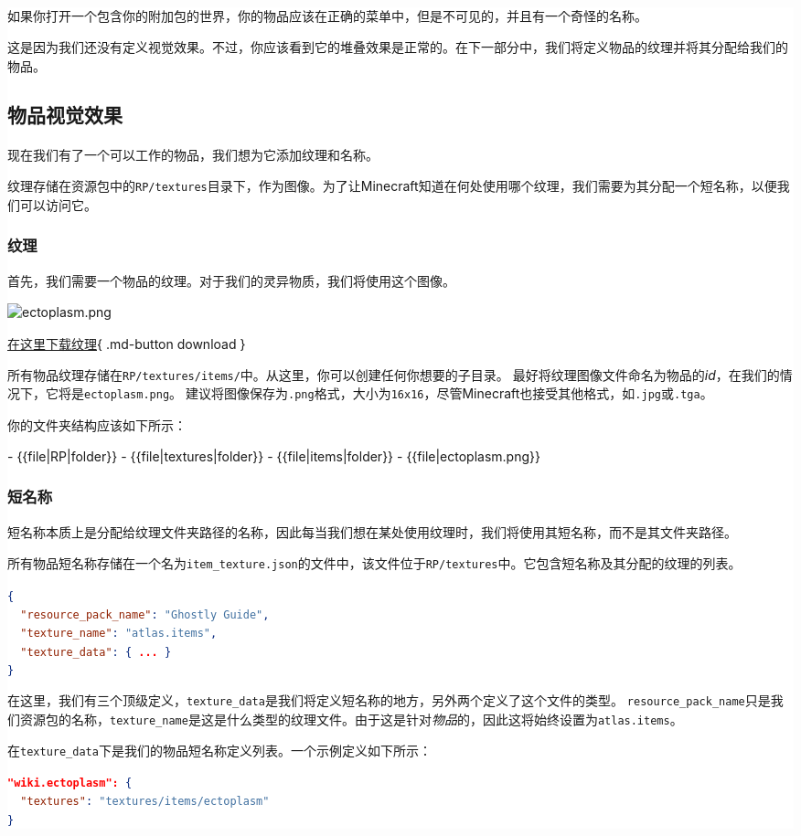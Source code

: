 如果你打开一个包含你的附加包的世界，你的物品应该在正确的菜单中，但是不可见的，并且有一个奇怪的名称。

这是因为我们还没有定义视觉效果。不过，你应该看到它的堆叠效果是正常的。在下一部分中，我们将定义物品的纹理并将其分配给我们的物品。

## 物品视觉效果

现在我们有了一个可以工作的物品，我们想为它添加纹理和名称。

纹理存储在资源包中的`RP/textures`目录下，作为图像。为了让Minecraft知道在何处使用哪个纹理，我们需要为其分配一个短名称，以便我们可以访问它。

### 纹理

首先，我们需要一个物品的纹理。对于我们的灵异物质，我们将使用这个图像。

![ectoplasm.png](https://raw.githubusercontent.com/Bedrock-OSS/wiki-addon/86b0380310d3d5748a43a4be1f93d4c59668e4bf/guide/guide_RP/textures/items/ectoplasm.png)

[在这里下载纹理](https://raw.githubusercontent.com/Bedrock-OSS/wiki-addon/86b0380310d3d5748a43a4be1f93d4c59668e4bf/guide/guide_RP/textures/items/ectoplasm.png){ .md-button download }

所有物品纹理存储在`RP/textures/items/`中。从这里，你可以创建任何你想要的子目录。
最好将纹理图像文件命名为物品的*id*，在我们的情况下，它将是`ectoplasm.png`。
建议将图像保存为`.png`格式，大小为`16x16`，尽管Minecraft也接受其他格式，如`.jpg`或`.tga`。

你的文件夹结构应该如下所示：

<div class="treeview" markdown>
- {{file|RP|folder}}
    - {{file|textures|folder}}
        - {{file|items|folder}}
            - {{file|ectoplasm.png}}
</div>

### 短名称

短名称本质上是分配给纹理文件夹路径的名称，因此每当我们想在某处使用纹理时，我们将使用其短名称，而不是其文件夹路径。

所有物品短名称存储在一个名为`item_texture.json`的文件中，该文件位于`RP/textures`中。它包含短名称及其分配的纹理的列表。

```json title="RP/textures/item_texture.json"
{
  "resource_pack_name": "Ghostly Guide",
  "texture_name": "atlas.items",
  "texture_data": { ... }
}
```

在这里，我们有三个顶级定义，`texture_data`是我们将定义短名称的地方，另外两个定义了这个文件的类型。
`resource_pack_name`只是我们资源包的名称，`texture_name`是这是什么类型的纹理文件。由于这是针对*物品*的，因此这将始终设置为`atlas.items`。

在`texture_data`下是我们的物品短名称定义列表。一个示例定义如下所示：

```json title="RP/textures/item_texture.json/texture_data"
"wiki.ectoplasm": {
  "textures": "textures/items/ectoplasm"
}
```
